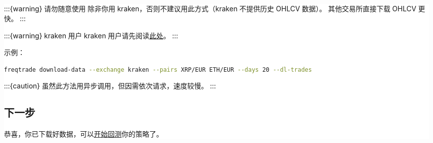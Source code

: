 :::{warning} 请勿随意使用
除非你用 kraken，否则不建议用此方式（kraken 不提供历史 OHLCV 数据）。
其他交易所直接下载 OHLCV 更快。
:::

:::{warning} kraken 用户
kraken 用户请先阅读[此处](exchanges.md#historic-kraken-data)。
:::

示例：

```bash
freqtrade download-data --exchange kraken --pairs XRP/EUR ETH/EUR --days 20 --dl-trades
```

:::{caution} 
虽然此方法用异步调用，但因需依次请求，速度较慢。
:::

## 下一步

恭喜，你已下载好数据，可以[开始回测](backtesting.md)你的策略了。
